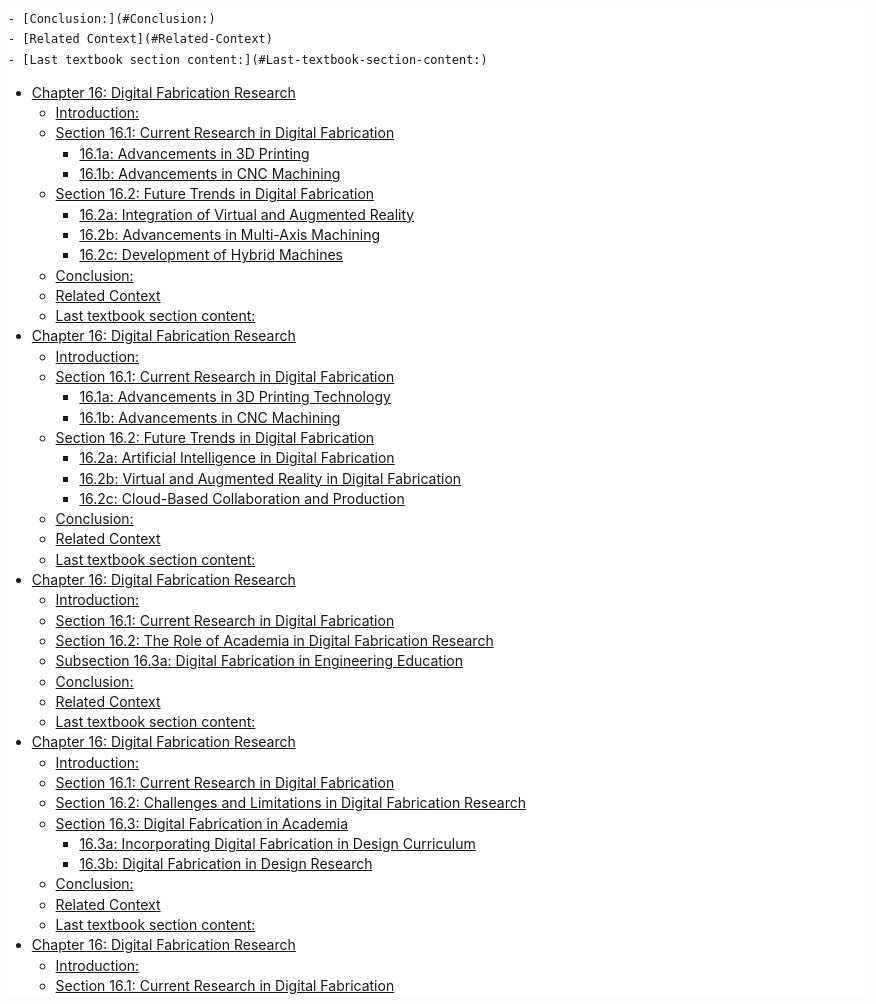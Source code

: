     - [Conclusion:](#Conclusion:)
    - [Related Context](#Related-Context)
    - [Last textbook section content:](#Last-textbook-section-content:)
  - [Chapter 16: Digital Fabrication Research](#Chapter-16:-Digital-Fabrication-Research)
    - [Introduction:](#Introduction:)
    - [Section 16.1: Current Research in Digital Fabrication](#Section-16.1:-Current-Research-in-Digital-Fabrication)
      - [16.1a: Advancements in 3D Printing](#16.1a:-Advancements-in-3D-Printing)
      - [16.1b: Advancements in CNC Machining](#16.1b:-Advancements-in-CNC-Machining)
    - [Section 16.2: Future Trends in Digital Fabrication](#Section-16.2:-Future-Trends-in-Digital-Fabrication)
      - [16.2a: Integration of Virtual and Augmented Reality](#16.2a:-Integration-of-Virtual-and-Augmented-Reality)
      - [16.2b: Advancements in Multi-Axis Machining](#16.2b:-Advancements-in-Multi-Axis-Machining)
      - [16.2c: Development of Hybrid Machines](#16.2c:-Development-of-Hybrid-Machines)
    - [Conclusion:](#Conclusion:)
    - [Related Context](#Related-Context)
    - [Last textbook section content:](#Last-textbook-section-content:)
  - [Chapter 16: Digital Fabrication Research](#Chapter-16:-Digital-Fabrication-Research)
    - [Introduction:](#Introduction:)
    - [Section 16.1: Current Research in Digital Fabrication](#Section-16.1:-Current-Research-in-Digital-Fabrication)
      - [16.1a: Advancements in 3D Printing Technology](#16.1a:-Advancements-in-3D-Printing-Technology)
      - [16.1b: Advancements in CNC Machining](#16.1b:-Advancements-in-CNC-Machining)
    - [Section 16.2: Future Trends in Digital Fabrication](#Section-16.2:-Future-Trends-in-Digital-Fabrication)
      - [16.2a: Artificial Intelligence in Digital Fabrication](#16.2a:-Artificial-Intelligence-in-Digital-Fabrication)
      - [16.2b: Virtual and Augmented Reality in Digital Fabrication](#16.2b:-Virtual-and-Augmented-Reality-in-Digital-Fabrication)
      - [16.2c: Cloud-Based Collaboration and Production](#16.2c:-Cloud-Based-Collaboration-and-Production)
    - [Conclusion:](#Conclusion:)
    - [Related Context](#Related-Context)
    - [Last textbook section content:](#Last-textbook-section-content:)
  - [Chapter 16: Digital Fabrication Research](#Chapter-16:-Digital-Fabrication-Research)
    - [Introduction:](#Introduction:)
    - [Section 16.1: Current Research in Digital Fabrication](#Section-16.1:-Current-Research-in-Digital-Fabrication)
    - [Section 16.2: The Role of Academia in Digital Fabrication Research](#Section-16.2:-The-Role-of-Academia-in-Digital-Fabrication-Research)
    - [Subsection 16.3a: Digital Fabrication in Engineering Education](#Subsection-16.3a:-Digital-Fabrication-in-Engineering-Education)
    - [Conclusion:](#Conclusion:)
    - [Related Context](#Related-Context)
    - [Last textbook section content:](#Last-textbook-section-content:)
  - [Chapter 16: Digital Fabrication Research](#Chapter-16:-Digital-Fabrication-Research)
    - [Introduction:](#Introduction:)
    - [Section 16.1: Current Research in Digital Fabrication](#Section-16.1:-Current-Research-in-Digital-Fabrication)
    - [Section 16.2: Challenges and Limitations in Digital Fabrication Research](#Section-16.2:-Challenges-and-Limitations-in-Digital-Fabrication-Research)
    - [Section 16.3: Digital Fabrication in Academia](#Section-16.3:-Digital-Fabrication-in-Academia)
      - [16.3a: Incorporating Digital Fabrication in Design Curriculum](#16.3a:-Incorporating-Digital-Fabrication-in-Design-Curriculum)
      - [16.3b: Digital Fabrication in Design Research](#16.3b:-Digital-Fabrication-in-Design-Research)
    - [Conclusion:](#Conclusion:)
    - [Related Context](#Related-Context)
    - [Last textbook section content:](#Last-textbook-section-content:)
  - [Chapter 16: Digital Fabrication Research](#Chapter-16:-Digital-Fabrication-Research)
    - [Introduction:](#Introduction:)
    - [Section 16.1: Current Research in Digital Fabrication](#Section-16.1:-Current-Research-in-Digital-Fabrication)
